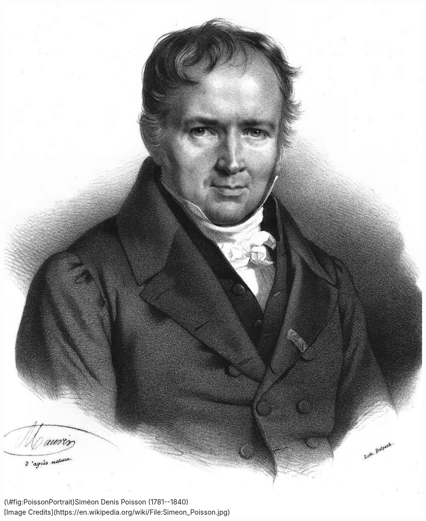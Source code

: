 <img src="Simeon_Poisson.jpg" alt="Siméon Denis Poisson (1781--1840)&lt;br&gt;[Image Credits](https://en.wikipedia.org/wiki/File:Simeon_Poisson.jpg)" width="1000"  />
(\#fig:PoissonPortrait)Siméon Denis Poisson (1781--1840)<br>[Image Credits](https://en.wikipedia.org/wiki/File:Simeon_Poisson.jpg)
</span></p>
